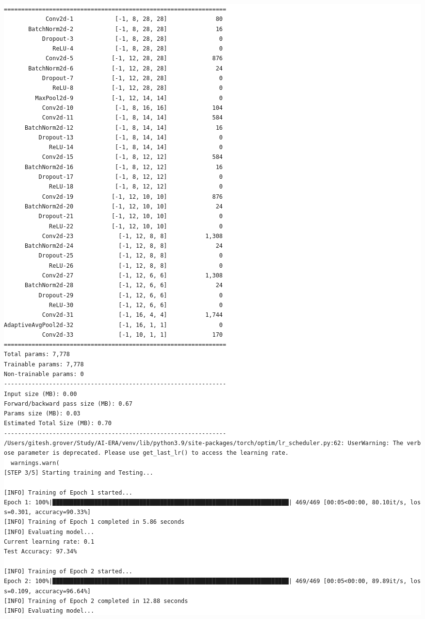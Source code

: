 ```
================================================================
            Conv2d-1            [-1, 8, 28, 28]              80
       BatchNorm2d-2            [-1, 8, 28, 28]              16
           Dropout-3            [-1, 8, 28, 28]               0
              ReLU-4            [-1, 8, 28, 28]               0
            Conv2d-5           [-1, 12, 28, 28]             876
       BatchNorm2d-6           [-1, 12, 28, 28]              24
           Dropout-7           [-1, 12, 28, 28]               0
              ReLU-8           [-1, 12, 28, 28]               0
         MaxPool2d-9           [-1, 12, 14, 14]               0
           Conv2d-10            [-1, 8, 16, 16]             104
           Conv2d-11            [-1, 8, 14, 14]             584
      BatchNorm2d-12            [-1, 8, 14, 14]              16
          Dropout-13            [-1, 8, 14, 14]               0
             ReLU-14            [-1, 8, 14, 14]               0
           Conv2d-15            [-1, 8, 12, 12]             584
      BatchNorm2d-16            [-1, 8, 12, 12]              16
          Dropout-17            [-1, 8, 12, 12]               0
             ReLU-18            [-1, 8, 12, 12]               0
           Conv2d-19           [-1, 12, 10, 10]             876
      BatchNorm2d-20           [-1, 12, 10, 10]              24
          Dropout-21           [-1, 12, 10, 10]               0
             ReLU-22           [-1, 12, 10, 10]               0
           Conv2d-23             [-1, 12, 8, 8]           1,308
      BatchNorm2d-24             [-1, 12, 8, 8]              24
          Dropout-25             [-1, 12, 8, 8]               0
             ReLU-26             [-1, 12, 8, 8]               0
           Conv2d-27             [-1, 12, 6, 6]           1,308
      BatchNorm2d-28             [-1, 12, 6, 6]              24
          Dropout-29             [-1, 12, 6, 6]               0
             ReLU-30             [-1, 12, 6, 6]               0
           Conv2d-31             [-1, 16, 4, 4]           1,744
AdaptiveAvgPool2d-32             [-1, 16, 1, 1]               0
           Conv2d-33             [-1, 10, 1, 1]             170
================================================================
Total params: 7,778
Trainable params: 7,778
Non-trainable params: 0
----------------------------------------------------------------
Input size (MB): 0.00
Forward/backward pass size (MB): 0.67
Params size (MB): 0.03
Estimated Total Size (MB): 0.70
----------------------------------------------------------------
/Users/gitesh.grover/Study/AI-ERA/venv/lib/python3.9/site-packages/torch/optim/lr_scheduler.py:62: UserWarning: The verbose parameter is deprecated. Please use get_last_lr() to access the learning rate.
  warnings.warn(
[STEP 3/5] Starting training and Testing...

[INFO] Training of Epoch 1 started...
Epoch 1: 100%|████████████████████████████████████████████████████████████████████| 469/469 [00:05<00:00, 80.10it/s, loss=0.301, accuracy=90.33%]
[INFO] Training of Epoch 1 completed in 5.86 seconds
[INFO] Evaluating model...
Current learning rate: 0.1
Test Accuracy: 97.34%

[INFO] Training of Epoch 2 started...
Epoch 2: 100%|████████████████████████████████████████████████████████████████████| 469/469 [00:05<00:00, 89.89it/s, loss=0.109, accuracy=96.64%]
[INFO] Training of Epoch 2 completed in 12.88 seconds
[INFO] Evaluating model...
```
